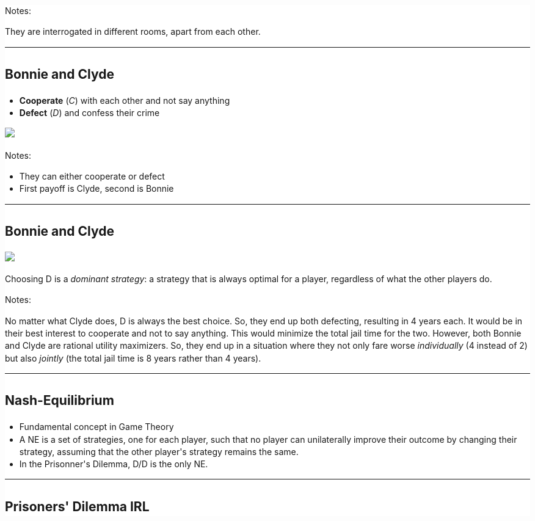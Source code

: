 Notes:

They are interrogated in different rooms, apart from each other.

---

## Bonnie and Clyde

- **Cooperate** ($C$) with each other and not say anything
- **Defect** ($D$) and confess their crime

<img style="width: 650px; margin-right: 150px;" src="../../../assets/img/2-Economics/Bonnie-clyde-1.png" />

Notes:

- They can either cooperate or defect
- First payoff is Clyde, second is Bonnie

---

## Bonnie and Clyde

<img style="width: 800px; margin-right: 250px;" src="../../../assets/img/2-Economics/Bonnie-clyde-2.png" />

Choosing D is a <span style="font-style: italic;">dominant strategy</span>: a strategy that is always optimal for a player, regardless of what the other players do.

Notes:

No matter what Clyde does, D is always the best choice.
So, they end up both defecting, resulting in 4 years each.
It would be in their best interest to cooperate and not to say anything.
This would minimize the total jail time for the two.
However, both Bonnie and Clyde are rational utility maximizers.
So, they end up in a situation where they not only fare worse _individually_ (4 instead of 2) but also _jointly_ (the total jail time is 8 years rather than 4 years).

---

## Nash-Equilibrium

<ul>
<li class="fragment">Fundamental concept in Game Theory</li>
<li class="fragment">A NE is a set of strategies, one for each player, such that no player can unilaterally improve their outcome by changing their strategy, assuming that the other player's strategy remains the same.</li>
<li class="fragment">In the Prisonner's Dilemma, D/D is the only NE.</li>
</ul>

---

## Prisoners' Dilemma IRL
